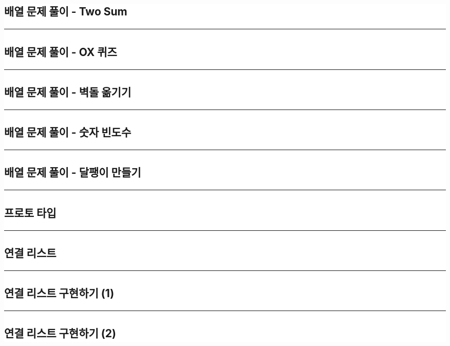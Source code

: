 
## 배열 문제 풀이 - Two Sum

```javascript

```

---

## 배열 문제 풀이 - OX 퀴즈

---

## 배열 문제 풀이 - 벽돌 옮기기

---

## 배열 문제 풀이 - 숫자 빈도수

---

## 배열 문제 풀이 - 달팽이 만들기

---

## 프로토 타입

---

## 연결 리스트

---

## 연결 리스트 구현하기 (1)

---

## 연결 리스트 구현하기 (2)
